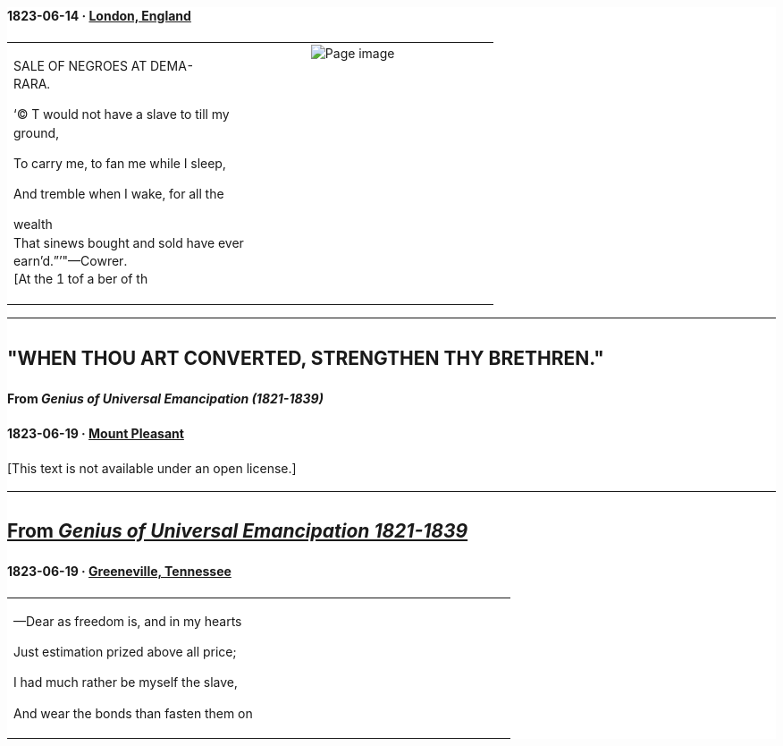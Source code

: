 #### 1823-06-14 &middot; [London, England](http://dbpedia.org/resource/London)

<table style="width: 100%;"><tr><td style="width: 50%">

  
  
SALE OF NEGROES AT DEMA-  
RARA.  
  
‘© T would not have a slave to till my  
ground,  
  
To carry me, to fan me while I sleep,  
  
And tremble when I wake, for all the  
  
wealth  
That sinews bought and sold have ever  
earn’d.”’&quot;—Cowrer.  
[At the 1 tof a ber of th
</td><td style="width: 50%; max-height: 75%; margin: auto; display: block;">
<img alt="Page image" src="https://iiif.archive.org/image/iiif/2/sim_mirror-monthly-magazine_1823-06-14_2_34%2Fsim_mirror-monthly-magazine_1823-06-14_2_34_jp2.zip%2Fsim_mirror-monthly-magazine_1823-06-14_2_34_jp2%2Fsim_mirror-monthly-magazine_1823-06-14_2_34_0004.jp2/pct:15.416666666666666,30.057251908396946,32.083333333333336,12.404580152671755/600,/0/default.jpg"/>
</td>
</tr></table>

---

## "WHEN THOU ART CONVERTED, STRENGTHEN THY BRETHREN."

#### From _Genius of Universal Emancipation (1821-1839)_

#### 1823-06-19 &middot; [Mount Pleasant](http://dbpedia.org/resource/Mount_Pleasant%2C_Ohio)

[This text is not available under an open license.]

---

## [From _Genius of Universal Emancipation 1821-1839_](https://archive.org/details/sim_genius-of-universal-emancipation_1823-06-19_2_15/page/n2/mode/1up?view=theater)

#### 1823-06-19 &middot; [Greeneville, Tennessee](http://dbpedia.org/resource/Greeneville%2C_Tennessee)

<table style="width: 100%;"><tr><td style="width: 50%">

  
  
—Dear as freedom is, and in my hearts  
  
Just estimation prized above all price;  
  
I had much rather be myself the slave,  
  
And wear the bonds than fasten them on  
  